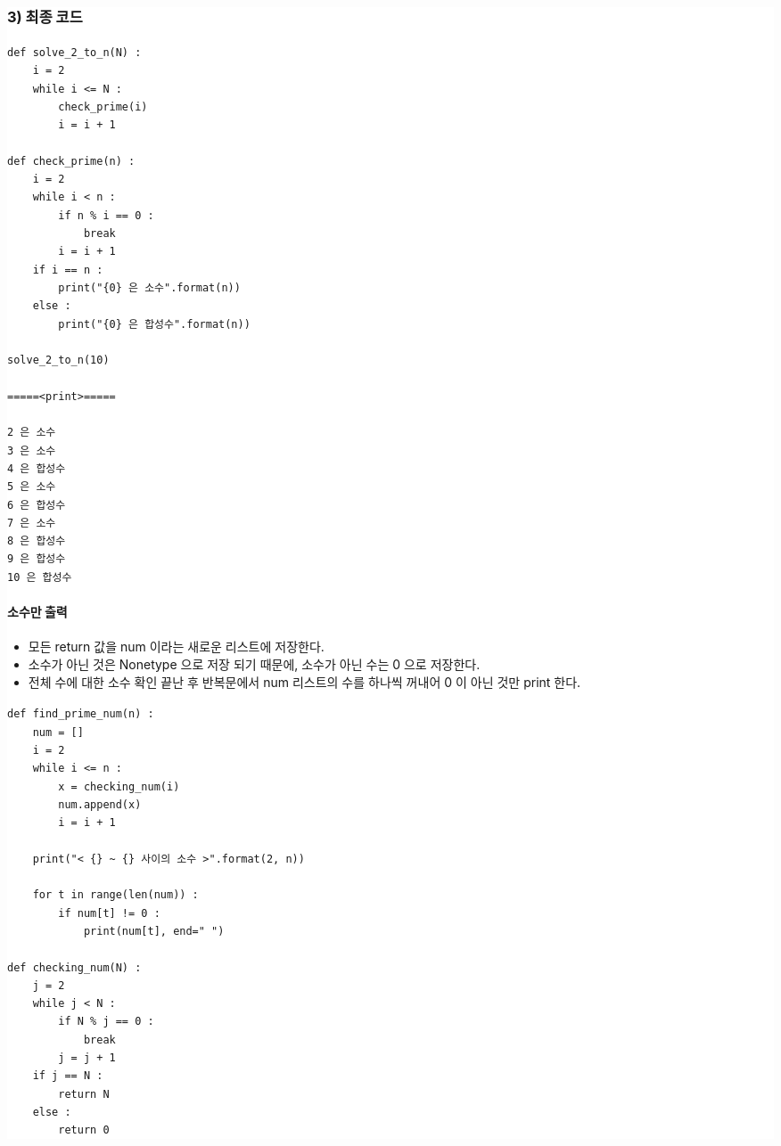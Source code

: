 ### 3) 최종 코드
```
def solve_2_to_n(N) :
    i = 2
    while i <= N :
        check_prime(i)
        i = i + 1
        
def check_prime(n) :
    i = 2
    while i < n :
        if n % i == 0 :
            break
        i = i + 1
    if i == n : 
        print("{0} 은 소수".format(n))
    else :
        print("{0} 은 합성수".format(n))

solve_2_to_n(10)

=====<print>=====

2 은 소수
3 은 소수
4 은 합성수
5 은 소수
6 은 합성수
7 은 소수
8 은 합성수
9 은 합성수
10 은 합성수
```

#### 소수만 출력
- 모든 return 값을 num 이라는 새로운 리스트에 저장한다.
- 소수가 아닌 것은 Nonetype 으로 저장 되기 때문에, 소수가 아닌 수는 0 으로 저장한다.
- 전체 수에 대한 소수 확인 끝난 후 반복문에서 num 리스트의 수를 하나씩 꺼내어 0 이 아닌 것만 print 한다.
```
def find_prime_num(n) :
    num = []
    i = 2
    while i <= n :
        x = checking_num(i)
        num.append(x)
        i = i + 1

    print("< {} ~ {} 사이의 소수 >".format(2, n))

    for t in range(len(num)) :
        if num[t] != 0 :
            print(num[t], end=" ")

def checking_num(N) :
    j = 2
    while j < N :
        if N % j == 0 :
            break
        j = j + 1
    if j == N :
        return N
    else :
        return 0
```
